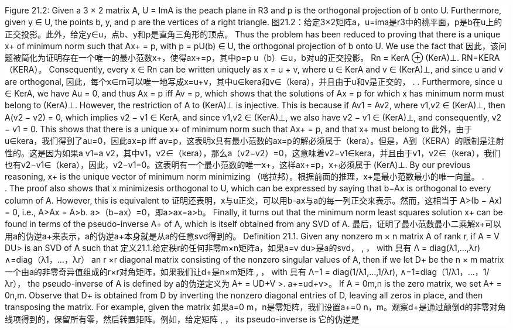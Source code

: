 Figure 21.2: Given a 3 × 2 matrix A, U = ImA is the peach plane in R3 and p is the orthogonal projection of b onto U. Furthermore, given y ∈ U, the points b, y, and p are the vertices of a right triangle.
图21.2：给定3×2矩阵a，u=ima是r3中的桃平面，p是b在u上的正交投影。此外，给定y∈u，点b、y和p是直角三角形的顶点。
Thus the problem has been reduced to proving that there is a unique x+ of minimum norm such that Ax+ = p, with p = pU(b) ∈ U, the orthogonal projection of b onto U. We use the fact that
因此，该问题被简化为证明存在一个唯一的最小范数x+，使得ax+=p，其中p=p u（b）∈u，b对u的正交投影。
Rn = KerA ⊕ (KerA)⊥.
RN=KERA（KERA）。
Consequently, every x ∈ Rn can be written uniquely as x = u + v, where u ∈ KerA and v ∈ (KerA)⊥, and since u and v are orthogonal,
因此，每个x∈rn可以唯一地写成x=u+v，其中u∈kera和v∈（kera），并且由于u和v是正交的，
.
.
Furthermore, since u ∈ KerA, we have Au = 0, and thus Ax = p iff Av = p, which shows that the solutions of Ax = p for which x has minimum norm must belong to (KerA)⊥. However, the restriction of A to (KerA)⊥ is injective. This is because if Av1 = Av2, where v1,v2 ∈ (KerA)⊥, then A(v2 − v2) = 0, which implies v2 − v1 ∈ KerA, and since v1,v2 ∈ (KerA)⊥, we also have v2 − v1 ∈ (KerA)⊥, and consequently, v2 − v1 = 0. This shows that there is a unique x+ of minimum norm such that Ax+ = p, and that x+ must belong to
此外，由于u∈kera，我们得到了au=0，因此ax=p iff av=p，这表明x具有最小范数的ax=p的解必须属于（kera）。但是，A到（KERA）的限制是注射性的。这是因为如果a v1=a v2，其中v1，v2∈（kera），那么a（v2−v2）=0，这意味着v2−v1∈kera，并且由于v1，v2∈（kera），我们也有v2−v1∈（kera），因此，v2−v1=0。这表明有一个最小范数的唯一x+，这样ax+=p，x+必须属于
(KerA)⊥. By our previous reasoning, x+ is the unique vector of minimum norm minimizing
（喀拉邦）。根据前面的推理，x+是最小范数最小的唯一向量。
.	
.
The proof also shows that x minimizesis orthogonal to U, which can be expressed by saying that b−Ax is orthogonal to every column of A. However, this is equivalent to
证明还表明，x与u正交，可以用b-ax与a的每一列正交来表示。然而，这相当于
	A>(b − Ax) = 0,	i.e.,	A>Ax = A>b.
a>（b−ax）=0，即a>ax=a>b。
Finally, it turns out that the minimum norm least squares solution x+ can be found in terms of the pseudo-inverse A+ of A, which is itself obtained from any SVD of A.
最后，证明了最小范数最小二乘解x+可以用a的伪逆a+来表示，a的伪逆a+本身就是从a的任意svd得到的。
Definition 21.1. Given any nonzero m × n matrix A of rank r, if A = V DU> is an SVD of A such that
定义21.1.给定秩r的任何非零m×n矩阵a，如果a=v du>是a的svd，
 ,
，
with
具有
Λ = diag(λ1,...,λr)
∧=diag（λ1，…，λr）
an r ×r diagonal matrix consisting of the nonzero singular values of A, then if we let D+ be the n × m matrix
一个由a的非零奇异值组成的r×r对角矩阵，如果我们让d+是n×m矩阵
 ,
，
with
具有
Λ−1 = diag(1/λ1,...,1/λr),
∧−1=diag（1/λ1，…，1/λr），
the pseudo-inverse of A is defined by
a的伪逆定义为
A+ = UD+V >.
a+=ud+v>。
If A = 0m,n is the zero matrix, we set A+ = 0n,m. Observe that D+ is obtained from D by inverting the nonzero diagonal entries of D, leaving all zeros in place, and then transposing the matrix. For example, given the matrix
如果a=0 m，n是零矩阵，我们设置a+=0 n，m。观察d+是通过颠倒d的非零对角线项得到的，保留所有零，然后转置矩阵。例如，给定矩阵
,
，
its pseudo-inverse is
它的伪逆是